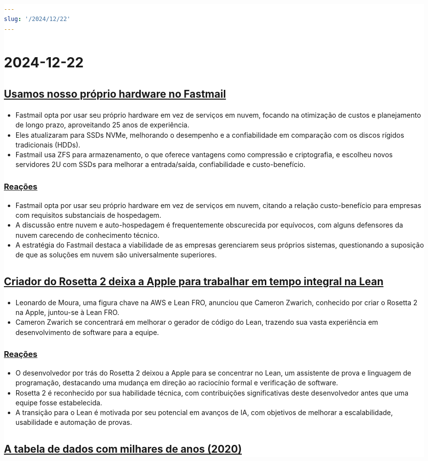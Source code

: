 ```yaml
---
slug: '/2024/12/22'
---
```


# 2024-12-22

## [Usamos nosso próprio hardware no Fastmail](https://www.fastmail.com/blog/why-we-use-our-own-hardware/)

- Fastmail opta por usar seu próprio hardware em vez de serviços em nuvem, focando na otimização de custos e planejamento de longo prazo, aproveitando 25 anos de experiência.
- Eles atualizaram para SSDs NVMe, melhorando o desempenho e a confiabilidade em comparação com os discos rígidos tradicionais (HDDs).
- Fastmail usa ZFS para armazenamento, o que oferece vantagens como compressão e criptografia, e escolheu novos servidores 2U com SSDs para melhorar a entrada/saída, confiabilidade e custo-benefício.

### [Reações](https://news.ycombinator.com/item?id=42485124)

- Fastmail opta por usar seu próprio hardware em vez de serviços em nuvem, citando a relação custo-benefício para empresas com requisitos substanciais de hospedagem.
- A discussão entre nuvem e auto-hospedagem é frequentemente obscurecida por equívocos, com alguns defensores da nuvem carecendo de conhecimento técnico.
- A estratégia do Fastmail destaca a viabilidade de as empresas gerenciarem seus próprios sistemas, questionando a suposição de que as soluções em nuvem são universalmente superiores.

## [Criador do Rosetta 2 deixa a Apple para trabalhar em tempo integral na Lean](https://www.linkedin.com/posts/leonardo-de-moura-26a27b5_leanlang-leanprover-leanfro-activity-7274523099394400256-0F0x)

- Leonardo de Moura, uma figura chave na AWS e Lean FRO, anunciou que Cameron Zwarich, conhecido por criar o Rosetta 2 na Apple, juntou-se à Lean FRO.
- Cameron Zwarich se concentrará em melhorar o gerador de código do Lean, trazendo sua vasta experiência em desenvolvimento de software para a equipe.

### [Reações](https://news.ycombinator.com/item?id=42483895)

- O desenvolvedor por trás do Rosetta 2 deixou a Apple para se concentrar no Lean, um assistente de prova e linguagem de programação, destacando uma mudança em direção ao raciocínio formal e verificação de software.
- Rosetta 2 é reconhecido por sua habilidade técnica, com contribuições significativas deste desenvolvedor antes que uma equipe fosse estabelecida.
- A transição para o Lean é motivada por seu potencial em avanços de IA, com objetivos de melhorar a escalabilidade, usabilidade e automação de provas.

## [A tabela de dados com milhares de anos (2020)](https://www.datafix.com.au/BASHing/2020-08-12.html)
